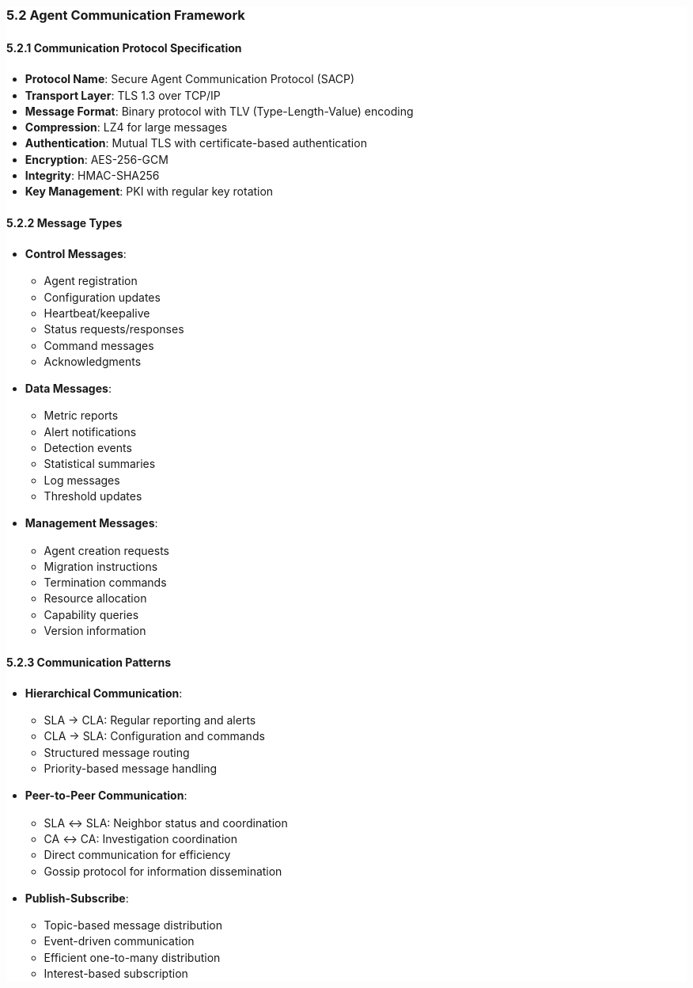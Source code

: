 ### 5.2 Agent Communication Framework

#### 5.2.1 Communication Protocol Specification
- **Protocol Name**: Secure Agent Communication Protocol (SACP)
- **Transport Layer**: TLS 1.3 over TCP/IP
- **Message Format**: Binary protocol with TLV (Type-Length-Value) encoding
- **Compression**: LZ4 for large messages
- **Authentication**: Mutual TLS with certificate-based authentication
- **Encryption**: AES-256-GCM
- **Integrity**: HMAC-SHA256
- **Key Management**: PKI with regular key rotation

#### 5.2.2 Message Types
- **Control Messages**:
  - Agent registration
  - Configuration updates
  - Heartbeat/keepalive
  - Status requests/responses
  - Command messages
  - Acknowledgments

- **Data Messages**:
  - Metric reports
  - Alert notifications
  - Detection events
  - Statistical summaries
  - Log messages
  - Threshold updates

- **Management Messages**:
  - Agent creation requests
  - Migration instructions
  - Termination commands
  - Resource allocation
  - Capability queries
  - Version information

#### 5.2.3 Communication Patterns
- **Hierarchical Communication**:
  - SLA → CLA: Regular reporting and alerts
  - CLA → SLA: Configuration and commands
  - Structured message routing
  - Priority-based message handling

- **Peer-to-Peer Communication**:
  - SLA ↔ SLA: Neighbor status and coordination
  - CA ↔ CA: Investigation coordination
  - Direct communication for efficiency
  - Gossip protocol for information dissemination

- **Publish-Subscribe**:
  - Topic-based message distribution
  - Event-driven communication
  - Efficient one-to-many distribution
  - Interest-based subscription
